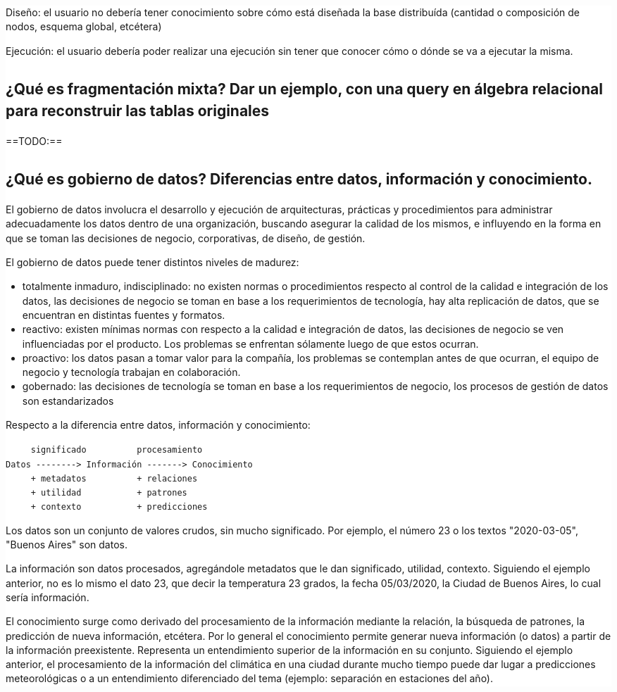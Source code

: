Diseño: el usuario no debería tener conocimiento sobre cómo está diseñada la base distribuída (cantidad o composición de nodos, esquema global, etcétera)

Ejecución: el usuario debería poder realizar una ejecución sin tener que conocer cómo o dónde se va a ejecutar la misma.


## ¿Qué es fragmentación mixta? Dar un ejemplo, con una query en álgebra relacional para reconstruir las tablas originales

==TODO:==

## ¿Qué es gobierno de datos? Diferencias entre datos, información y conocimiento.

El gobierno de datos involucra el desarrollo y ejecución de arquitecturas, prácticas y procedimientos para administrar adecuadamente los datos dentro de una organización, buscando asegurar la calidad de los mismos, e influyendo en la forma en que se toman las decisiones de negocio, corporativas, de diseño, de gestión.

El gobierno de datos puede tener distintos niveles de madurez:
- totalmente inmaduro, indisciplinado: no existen normas o procedimientos respecto al control de la calidad e integración de los datos, las decisiones de negocio se toman en base a los requerimientos de tecnología, hay alta replicación de datos, que se encuentran en distintas fuentes y formatos.
- reactivo: existen mínimas normas con respecto a la calidad e integración de datos, las decisiones de negocio se ven influenciadas por el producto. Los problemas se enfrentan sólamente luego de que estos ocurran.
- proactivo: los datos pasan a tomar valor para la compañía, los problemas se contemplan antes de que ocurran, el equipo de negocio y tecnología trabajan en colaboración.
- gobernado: las decisiones de tecnología se toman en base a los requerimientos de negocio, los procesos de gestión de datos son estandarizados

Respecto a la diferencia entre datos, información y conocimiento:

```text
     significado          procesamiento
Datos --------> Información -------> Conocimiento
     + metadatos          + relaciones
     + utilidad           + patrones
     + contexto           + predicciones
```

Los datos son un conjunto de valores crudos, sin mucho significado. Por ejemplo, el número 23 o los textos "2020-03-05", "Buenos Aires" son datos.

La información son datos procesados, agregándole metadatos que le dan significado, utilidad, contexto. Siguiendo el ejemplo anterior, no es lo mismo el dato 23, que decir la temperatura 23 grados, la fecha 05/03/2020, la Ciudad de Buenos Aires, lo cual sería información.

El conocimiento surge como derivado del procesamiento de la información mediante la relación, la búsqueda de patrones, la predicción de nueva información, etcétera. Por lo general el conocimiento permite generar nueva información (o datos) a partir de la información preexistente. Representa un entendimiento superior de la información en su conjunto. Siguiendo el ejemplo anterior, el procesamiento de la información del climática en una ciudad durante mucho tiempo puede dar lugar a predicciones meteorológicas o a un entendimiento diferenciado del tema (ejemplo: separación en estaciones del año).
